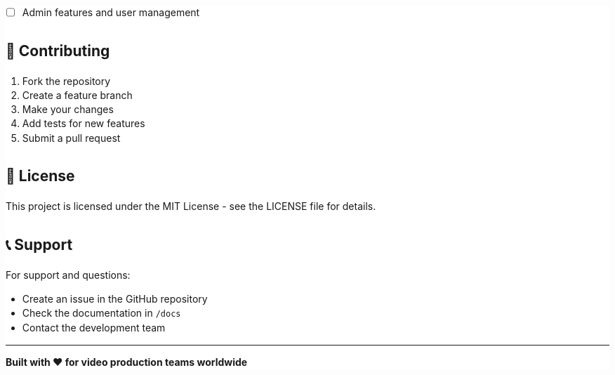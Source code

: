 - [ ] Admin features and user management

## 🤝 Contributing

1. Fork the repository
2. Create a feature branch
3. Make your changes
4. Add tests for new features
5. Submit a pull request

## 📄 License

This project is licensed under the MIT License - see the LICENSE file for details.

## 📞 Support

For support and questions:
- Create an issue in the GitHub repository
- Check the documentation in `/docs`
- Contact the development team

---

**Built with ❤️ for video production teams worldwide**